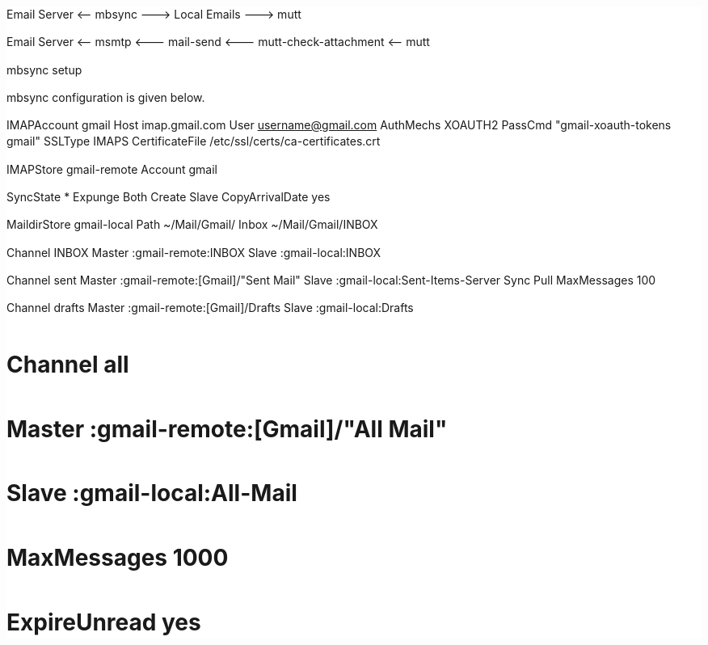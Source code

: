 Email Server <-- mbsync ---> Local Emails ---> mutt

Email Server <-- msmtp <--- mail-send <--- mutt-check-attachment <-- mutt

 mbsync setup

mbsync configuration is given below.

IMAPAccount gmail
Host imap.gmail.com
User username@gmail.com
AuthMechs XOAUTH2
PassCmd "gmail-xoauth-tokens gmail"
SSLType IMAPS
CertificateFile /etc/ssl/certs/ca-certificates.crt

IMAPStore gmail-remote
Account gmail

SyncState *
Expunge Both
Create Slave
CopyArrivalDate yes

MaildirStore gmail-local
Path ~/Mail/Gmail/
Inbox ~/Mail/Gmail/INBOX

Channel INBOX
Master :gmail-remote:INBOX
Slave :gmail-local:INBOX

Channel sent
Master :gmail-remote:[Gmail]/"Sent Mail"
Slave :gmail-local:Sent-Items-Server
Sync Pull
MaxMessages 100

Channel drafts
Master :gmail-remote:[Gmail]/Drafts
Slave :gmail-local:Drafts

# Channel all
# Master :gmail-remote:[Gmail]/"All Mail"
# Slave :gmail-local:All-Mail
# MaxMessages 1000
# ExpireUnread yes
